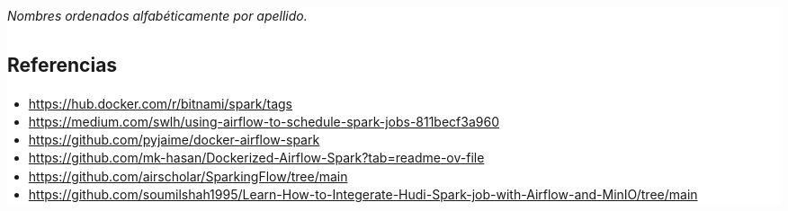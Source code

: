*Nombres ordenados alfabéticamente por apellido.*

## Referencias
- https://hub.docker.com/r/bitnami/spark/tags
- https://medium.com/swlh/using-airflow-to-schedule-spark-jobs-811becf3a960
- https://github.com/pyjaime/docker-airflow-spark
- https://github.com/mk-hasan/Dockerized-Airflow-Spark?tab=readme-ov-file
- https://github.com/airscholar/SparkingFlow/tree/main
- https://github.com/soumilshah1995/Learn-How-to-Integerate-Hudi-Spark-job-with-Airflow-and-MinIO/tree/main
